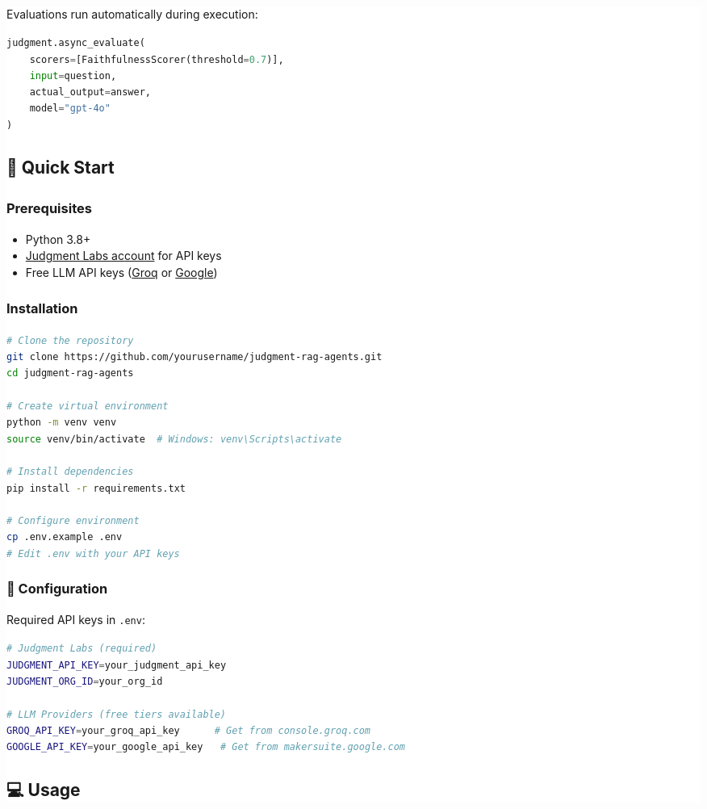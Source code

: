 Evaluations run automatically during execution:

```python
judgment.async_evaluate(
    scorers=[FaithfulnessScorer(threshold=0.7)],
    input=question,
    actual_output=answer,
    model="gpt-4o"
)
```

## 🚀 Quick Start

### Prerequisites

- Python 3.8+
- [Judgment Labs account](https://platform.judgment.dev) for API keys
- Free LLM API keys ([Groq](https://console.groq.com) or [Google](https://makersuite.google.com))

### Installation

```bash
# Clone the repository
git clone https://github.com/yourusername/judgment-rag-agents.git
cd judgment-rag-agents

# Create virtual environment
python -m venv venv
source venv/bin/activate  # Windows: venv\Scripts\activate

# Install dependencies
pip install -r requirements.txt

# Configure environment
cp .env.example .env
# Edit .env with your API keys
```

### 🔑 Configuration

Required API keys in `.env`:

```bash
# Judgment Labs (required)
JUDGMENT_API_KEY=your_judgment_api_key
JUDGMENT_ORG_ID=your_org_id

# LLM Providers (free tiers available)
GROQ_API_KEY=your_groq_api_key      # Get from console.groq.com
GOOGLE_API_KEY=your_google_api_key   # Get from makersuite.google.com
```

## 💻 Usage
